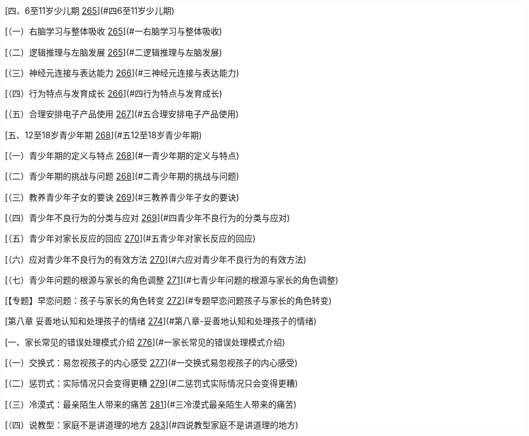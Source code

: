 [四、6至11岁少儿期 [265](#四6至11岁少儿期)](#四6至11岁少儿期)

[（一）右脑学习与整体吸收
[265](#一右脑学习与整体吸收)](#一右脑学习与整体吸收)

[（二）逻辑推理与左脑发展
[265](#二逻辑推理与左脑发展)](#二逻辑推理与左脑发展)

[（三）神经元连接与表达能力
[266](#三神经元连接与表达能力)](#三神经元连接与表达能力)

[（四）行为特点与发育成长
[266](#四行为特点与发育成长)](#四行为特点与发育成长)

[（五）合理安排电子产品使用
[267](#五合理安排电子产品使用)](#五合理安排电子产品使用)

[五、12至18岁青少年期 [268](#五12至18岁青少年期)](#五12至18岁青少年期)

[（一）青少年期的定义与特点
[268](#一青少年期的定义与特点)](#一青少年期的定义与特点)

[（二）青少年期的挑战与问题
[268](#二青少年期的挑战与问题)](#二青少年期的挑战与问题)

[（三）教养青少年子女的要诀
[269](#三教养青少年子女的要诀)](#三教养青少年子女的要诀)

[（四）青少年不良行为的分类与应对
[269](#四青少年不良行为的分类与应对)](#四青少年不良行为的分类与应对)

[（五）青少年对家长反应的回应
[270](#五青少年对家长反应的回应)](#五青少年对家长反应的回应)

[（六）应对青少年不良行为的有效方法
[270](#六应对青少年不良行为的有效方法)](#六应对青少年不良行为的有效方法)

[（七）青少年问题的根源与家长的角色调整
[271](#七青少年问题的根源与家长的角色调整)](#七青少年问题的根源与家长的角色调整)

[【专题】早恋问题：孩子与家长的角色转变
[272](#专题早恋问题孩子与家长的角色转变)](#专题早恋问题孩子与家长的角色转变)

[第八章 妥善地认知和处理孩子的情绪
[274](#第八章-妥善地认知和处理孩子的情绪)](#第八章-妥善地认知和处理孩子的情绪)

[一、家长常见的错误处理模式介绍
[276](#一家长常见的错误处理模式介绍)](#一家长常见的错误处理模式介绍)

[（一）交换式：易忽视孩子的内心感受
[277](#一交换式易忽视孩子的内心感受)](#一交换式易忽视孩子的内心感受)

[（二）惩罚式：实际情况只会变得更糟
[279](#二惩罚式实际情况只会变得更糟)](#二惩罚式实际情况只会变得更糟)

[（三）冷漠式：最亲陌生人带来的痛苦
[281](#三冷漠式最亲陌生人带来的痛苦)](#三冷漠式最亲陌生人带来的痛苦)

[（四）说教型：家庭不是讲道理的地方
[283](#四说教型家庭不是讲道理的地方)](#四说教型家庭不是讲道理的地方)

